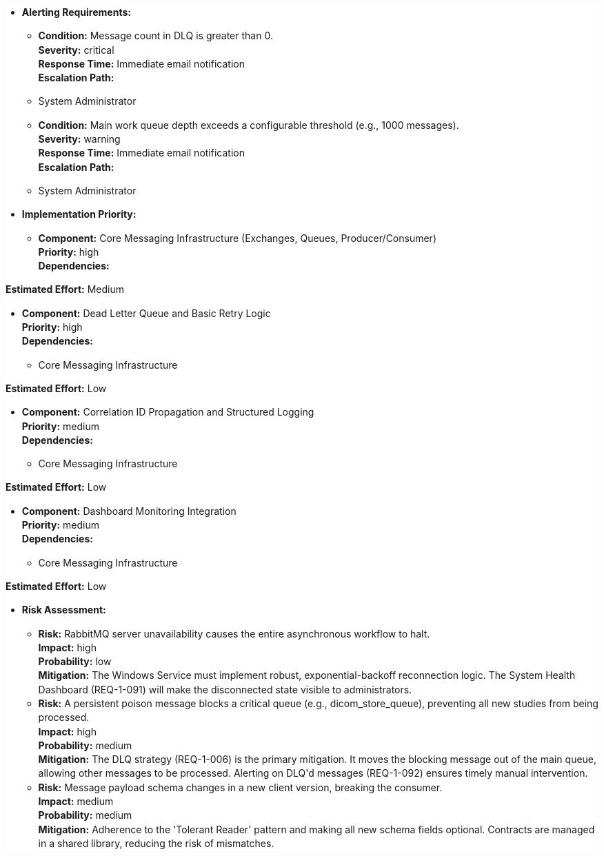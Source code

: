   - **Alerting Requirements:**
    
    - **Condition:** Message count in DLQ is greater than 0.  
**Severity:** critical  
**Response Time:** Immediate email notification  
**Escalation Path:**
    
    - System Administrator
    
    - **Condition:** Main work queue depth exceeds a configurable threshold (e.g., 1000 messages).  
**Severity:** warning  
**Response Time:** Immediate email notification  
**Escalation Path:**
    
    - System Administrator
    
    
  
- **Implementation Priority:**
  
  - **Component:** Core Messaging Infrastructure (Exchanges, Queues, Producer/Consumer)  
**Priority:** high  
**Dependencies:**
    
    
**Estimated Effort:** Medium  
  - **Component:** Dead Letter Queue and Basic Retry Logic  
**Priority:** high  
**Dependencies:**
    
    - Core Messaging Infrastructure
    
**Estimated Effort:** Low  
  - **Component:** Correlation ID Propagation and Structured Logging  
**Priority:** medium  
**Dependencies:**
    
    - Core Messaging Infrastructure
    
**Estimated Effort:** Low  
  - **Component:** Dashboard Monitoring Integration  
**Priority:** medium  
**Dependencies:**
    
    - Core Messaging Infrastructure
    
**Estimated Effort:** Low  
  
- **Risk Assessment:**
  
  - **Risk:** RabbitMQ server unavailability causes the entire asynchronous workflow to halt.  
**Impact:** high  
**Probability:** low  
**Mitigation:** The Windows Service must implement robust, exponential-backoff reconnection logic. The System Health Dashboard (REQ-1-091) will make the disconnected state visible to administrators.  
  - **Risk:** A persistent poison message blocks a critical queue (e.g., dicom_store_queue), preventing all new studies from being processed.  
**Impact:** high  
**Probability:** medium  
**Mitigation:** The DLQ strategy (REQ-1-006) is the primary mitigation. It moves the blocking message out of the main queue, allowing other messages to be processed. Alerting on DLQ'd messages (REQ-1-092) ensures timely manual intervention.  
  - **Risk:** Message payload schema changes in a new client version, breaking the consumer.  
**Impact:** medium  
**Probability:** medium  
**Mitigation:** Adherence to the 'Tolerant Reader' pattern and making all new schema fields optional. Contracts are managed in a shared library, reducing the risk of mismatches.  
  